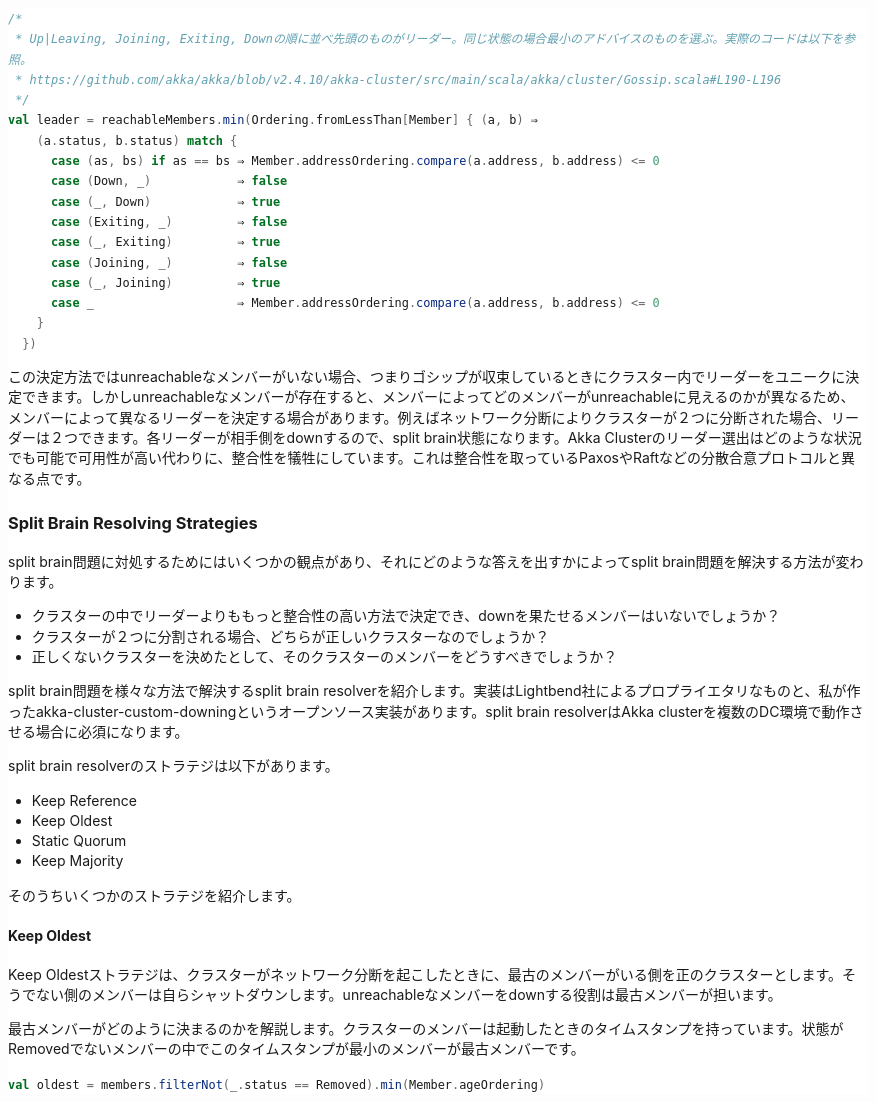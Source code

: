 ```scala
/*
 * Up|Leaving, Joining, Exiting, Downの順に並べ先頭のものがリーダー。同じ状態の場合最小のアドバイスのものを選ぶ。実際のコードは以下を参照。
 * https://github.com/akka/akka/blob/v2.4.10/akka-cluster/src/main/scala/akka/cluster/Gossip.scala#L190-L196
 */
val leader = reachableMembers.min(Ordering.fromLessThan[Member] { (a, b) ⇒
    (a.status, b.status) match {
      case (as, bs) if as == bs ⇒ Member.addressOrdering.compare(a.address, b.address) <= 0
      case (Down, _)            ⇒ false
      case (_, Down)            ⇒ true
      case (Exiting, _)         ⇒ false
      case (_, Exiting)         ⇒ true
      case (Joining, _)         ⇒ false
      case (_, Joining)         ⇒ true
      case _                    ⇒ Member.addressOrdering.compare(a.address, b.address) <= 0
    }
  })
```

この決定方法ではunreachableなメンバーがいない場合、つまりゴシップが収束しているときにクラスター内でリーダーをユニークに決定できます。しかしunreachableなメンバーが存在すると、メンバーによってどのメンバーがunreachableに見えるのかが異なるため、メンバーによって異なるリーダーを決定する場合があります。例えばネットワーク分断によりクラスターが２つに分断された場合、リーダーは２つできます。各リーダーが相手側をdownするので、split brain状態になります。Akka Clusterのリーダー選出はどのような状況でも可能で可用性が高い代わりに、整合性を犠牲にしています。これは整合性を取っているPaxosやRaftなどの分散合意プロトコルと異なる点です。

### Split Brain Resolving Strategies

split brain問題に対処するためにはいくつかの観点があり、それにどのような答えを出すかによってsplit brain問題を解決する方法が変わります。

- クラスターの中でリーダーよりももっと整合性の高い方法で決定でき、downを果たせるメンバーはいないでしょうか？
- クラスターが２つに分割される場合、どちらが正しいクラスターなのでしょうか？
- 正しくないクラスターを決めたとして、そのクラスターのメンバーをどうすべきでしょうか？

split brain問題を様々な方法で解決するsplit brain resolverを紹介します。実装はLightbend社によるプロプライエタリなものと、私が作ったakka-cluster-custom-downingというオープンソース実装があります。split brain resolverはAkka clusterを複数のDC環境で動作させる場合に必須になります。

split brain resolverのストラテジは以下があります。

- Keep Reference
- Keep Oldest
- Static Quorum
- Keep Majority


そのうちいくつかのストラテジを紹介します。

#### Keep Oldest

Keep Oldestストラテジは、クラスターがネットワーク分断を起こしたときに、最古のメンバーがいる側を正のクラスターとします。そうでない側のメンバーは自らシャットダウンします。unreachableなメンバーをdownする役割は最古メンバーが担います。

最古メンバーがどのように決まるのかを解説します。クラスターのメンバーは起動したときのタイムスタンプを持っています。状態がRemovedでないメンバーの中でこのタイムスタンプが最小のメンバーが最古メンバーです。

```scala
val oldest = members.filterNot(_.status == Removed).min(Member.ageOrdering)
```
